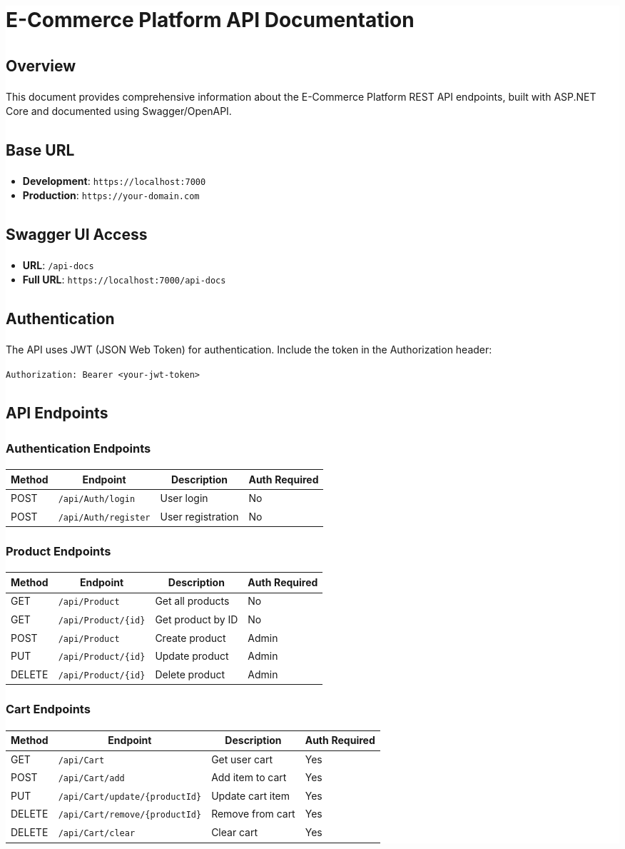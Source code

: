 # E-Commerce Platform API Documentation

## Overview
This document provides comprehensive information about the E-Commerce Platform REST API endpoints, built with ASP.NET Core and documented using Swagger/OpenAPI.

## Base URL
- **Development**: `https://localhost:7000`
- **Production**: `https://your-domain.com`

## Swagger UI Access
- **URL**: `/api-docs`
- **Full URL**: `https://localhost:7000/api-docs`

## Authentication
The API uses JWT (JSON Web Token) for authentication. Include the token in the Authorization header:
```
Authorization: Bearer <your-jwt-token>
```

## API Endpoints

### Authentication Endpoints
| Method | Endpoint | Description | Auth Required |
|--------|----------|-------------|---------------|
| POST | `/api/Auth/login` | User login | No |
| POST | `/api/Auth/register` | User registration | No |

### Product Endpoints
| Method | Endpoint | Description | Auth Required |
|--------|----------|-------------|---------------|
| GET | `/api/Product` | Get all products | No |
| GET | `/api/Product/{id}` | Get product by ID | No |
| POST | `/api/Product` | Create product | Admin |
| PUT | `/api/Product/{id}` | Update product | Admin |
| DELETE | `/api/Product/{id}` | Delete product | Admin |

### Cart Endpoints
| Method | Endpoint | Description | Auth Required |
|--------|----------|-------------|---------------|
| GET | `/api/Cart` | Get user cart | Yes |
| POST | `/api/Cart/add` | Add item to cart | Yes |
| PUT | `/api/Cart/update/{productId}` | Update cart item | Yes |
| DELETE | `/api/Cart/remove/{productId}` | Remove from cart | Yes |
| DELETE | `/api/Cart/clear` | Clear cart | Yes |

